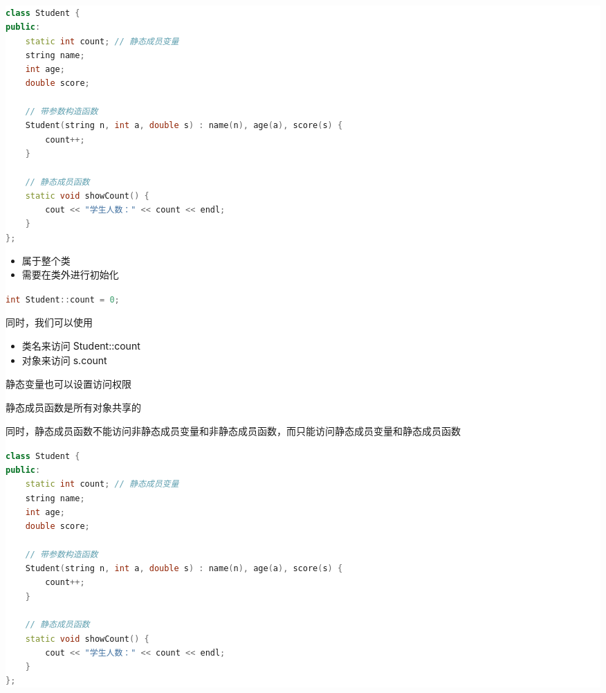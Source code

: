 ```cpp
class Student {
public:
	static int count; // 静态成员变量
	string name;
	int age;
	double score;
	
	// 带参数构造函数
	Student(string n, int a, double s) : name(n), age(a), score(s) {
		count++;
	}
	
	// 静态成员函数
	static void showCount() {
		cout << "学生人数：" << count << endl;
	}
};
```

- 属于整个类
- 需要在类外进行初始化

```cpp
int Student::count = 0;
```

同时，我们可以使用

- 类名来访问 Student::count
- 对象来访问 s.count

静态变量也可以设置访问权限

静态成员函数是所有对象共享的

同时，静态成员函数不能访问非静态成员变量和非静态成员函数，而只能访问静态成员变量和静态成员函数

```cpp
class Student {
public:
	static int count; // 静态成员变量
	string name;
	int age;
	double score;
	
	// 带参数构造函数
	Student(string n, int a, double s) : name(n), age(a), score(s) {
		count++;
	}
	
	// 静态成员函数
	static void showCount() {
		cout << "学生人数：" << count << endl;
	}
};
```

